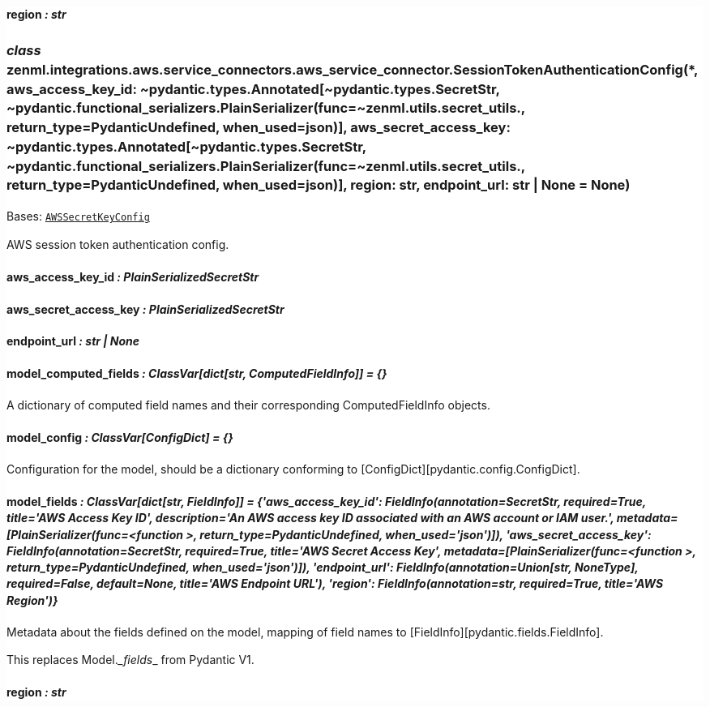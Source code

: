 #### region *: str*

### *class* zenml.integrations.aws.service_connectors.aws_service_connector.SessionTokenAuthenticationConfig(\*, aws_access_key_id: ~pydantic.types.Annotated[~pydantic.types.SecretStr, ~pydantic.functional_serializers.PlainSerializer(func=~zenml.utils.secret_utils.<lambda>, return_type=PydanticUndefined, when_used=json)], aws_secret_access_key: ~pydantic.types.Annotated[~pydantic.types.SecretStr, ~pydantic.functional_serializers.PlainSerializer(func=~zenml.utils.secret_utils.<lambda>, return_type=PydanticUndefined, when_used=json)], region: str, endpoint_url: str | None = None)

Bases: [`AWSSecretKeyConfig`](#zenml.integrations.aws.service_connectors.aws_service_connector.AWSSecretKeyConfig)

AWS session token authentication config.

#### aws_access_key_id *: PlainSerializedSecretStr*

#### aws_secret_access_key *: PlainSerializedSecretStr*

#### endpoint_url *: str | None*

#### model_computed_fields *: ClassVar[dict[str, ComputedFieldInfo]]* *= {}*

A dictionary of computed field names and their corresponding ComputedFieldInfo objects.

#### model_config *: ClassVar[ConfigDict]* *= {}*

Configuration for the model, should be a dictionary conforming to [ConfigDict][pydantic.config.ConfigDict].

#### model_fields *: ClassVar[dict[str, FieldInfo]]* *= {'aws_access_key_id': FieldInfo(annotation=SecretStr, required=True, title='AWS Access Key ID', description='An AWS access key ID associated with an AWS account or IAM user.', metadata=[PlainSerializer(func=<function <lambda>>, return_type=PydanticUndefined, when_used='json')]), 'aws_secret_access_key': FieldInfo(annotation=SecretStr, required=True, title='AWS Secret Access Key', metadata=[PlainSerializer(func=<function <lambda>>, return_type=PydanticUndefined, when_used='json')]), 'endpoint_url': FieldInfo(annotation=Union[str, NoneType], required=False, default=None, title='AWS Endpoint URL'), 'region': FieldInfo(annotation=str, required=True, title='AWS Region')}*

Metadata about the fields defined on the model,
mapping of field names to [FieldInfo][pydantic.fields.FieldInfo].

This replaces Model._\_fields_\_ from Pydantic V1.

#### region *: str*
